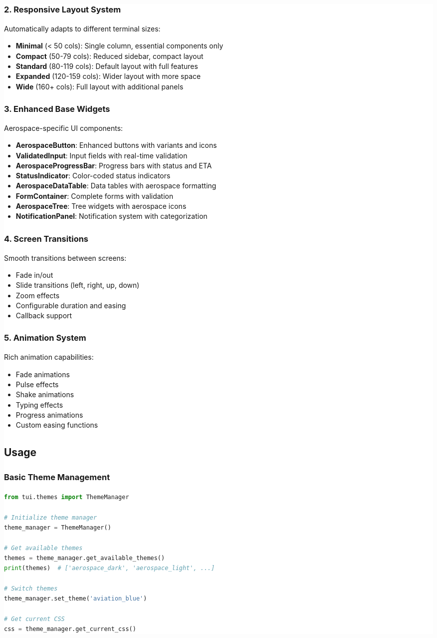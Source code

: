### 2. Responsive Layout System

Automatically adapts to different terminal sizes:

- **Minimal** (< 50 cols): Single column, essential components only
- **Compact** (50-79 cols): Reduced sidebar, compact layout
- **Standard** (80-119 cols): Default layout with full features
- **Expanded** (120-159 cols): Wider layout with more space
- **Wide** (160+ cols): Full layout with additional panels

### 3. Enhanced Base Widgets

Aerospace-specific UI components:

- **AerospaceButton**: Enhanced buttons with variants and icons
- **ValidatedInput**: Input fields with real-time validation
- **AerospaceProgressBar**: Progress bars with status and ETA
- **StatusIndicator**: Color-coded status indicators
- **AerospaceDataTable**: Data tables with aerospace formatting
- **FormContainer**: Complete forms with validation
- **AerospaceTree**: Tree widgets with aerospace icons
- **NotificationPanel**: Notification system with categorization

### 4. Screen Transitions

Smooth transitions between screens:

- Fade in/out
- Slide transitions (left, right, up, down)
- Zoom effects
- Configurable duration and easing
- Callback support

### 5. Animation System

Rich animation capabilities:

- Fade animations
- Pulse effects
- Shake animations
- Typing effects
- Progress animations
- Custom easing functions

## Usage

### Basic Theme Management

```python
from tui.themes import ThemeManager

# Initialize theme manager
theme_manager = ThemeManager()

# Get available themes
themes = theme_manager.get_available_themes()
print(themes)  # ['aerospace_dark', 'aerospace_light', ...]

# Switch themes
theme_manager.set_theme('aviation_blue')

# Get current CSS
css = theme_manager.get_current_css()
```
